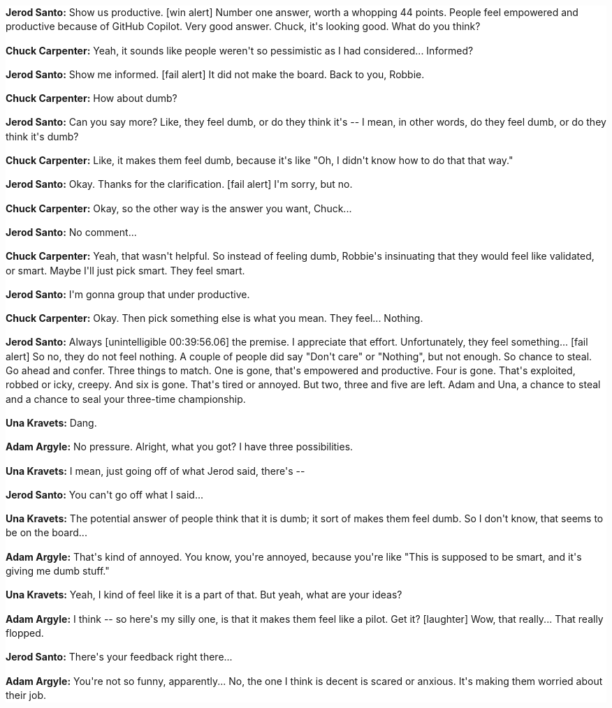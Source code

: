 **Jerod Santo:** Show us productive. \[win alert\] Number one answer, worth a whopping 44 points. People feel empowered and productive because of GitHub Copilot. Very good answer. Chuck, it's looking good. What do you think?

**Chuck Carpenter:** Yeah, it sounds like people weren't so pessimistic as I had considered... Informed?

**Jerod Santo:** Show me informed. \[fail alert\] It did not make the board. Back to you, Robbie.

**Chuck Carpenter:** How about dumb?

**Jerod Santo:** Can you say more? Like, they feel dumb, or do they think it's -- I mean, in other words, do they feel dumb, or do they think it's dumb?

**Chuck Carpenter:** Like, it makes them feel dumb, because it's like "Oh, I didn't know how to do that that way."

**Jerod Santo:** Okay. Thanks for the clarification. \[fail alert\] I'm sorry, but no.

**Chuck Carpenter:** Okay, so the other way is the answer you want, Chuck...

**Jerod Santo:** No comment...

**Chuck Carpenter:** Yeah, that wasn't helpful. So instead of feeling dumb, Robbie's insinuating that they would feel like validated, or smart. Maybe I'll just pick smart. They feel smart.

**Jerod Santo:** I'm gonna group that under productive.

**Chuck Carpenter:** Okay. Then pick something else is what you mean. They feel... Nothing.

**Jerod Santo:** Always \[unintelligible 00:39:56.06\] the premise. I appreciate that effort. Unfortunately, they feel something... \[fail alert\] So no, they do not feel nothing. A couple of people did say "Don't care" or "Nothing", but not enough. So chance to steal. Go ahead and confer. Three things to match. One is gone, that's empowered and productive. Four is gone. That's exploited, robbed or icky, creepy. And six is gone. That's tired or annoyed. But two, three and five are left. Adam and Una, a chance to steal and a chance to seal your three-time championship.

**Una Kravets:** Dang.

**Adam Argyle:** No pressure. Alright, what you got? I have three possibilities.

**Una Kravets:** I mean, just going off of what Jerod said, there's --

**Jerod Santo:** You can't go off what I said...

**Una Kravets:** The potential answer of people think that it is dumb; it sort of makes them feel dumb. So I don't know, that seems to be on the board...

**Adam Argyle:** That's kind of annoyed. You know, you're annoyed, because you're like "This is supposed to be smart, and it's giving me dumb stuff."

**Una Kravets:** Yeah, I kind of feel like it is a part of that. But yeah, what are your ideas?

**Adam Argyle:** I think -- so here's my silly one, is that it makes them feel like a pilot. Get it? \[laughter\] Wow, that really... That really flopped.

**Jerod Santo:** There's your feedback right there...

**Adam Argyle:** You're not so funny, apparently... No, the one I think is decent is scared or anxious. It's making them worried about their job.
